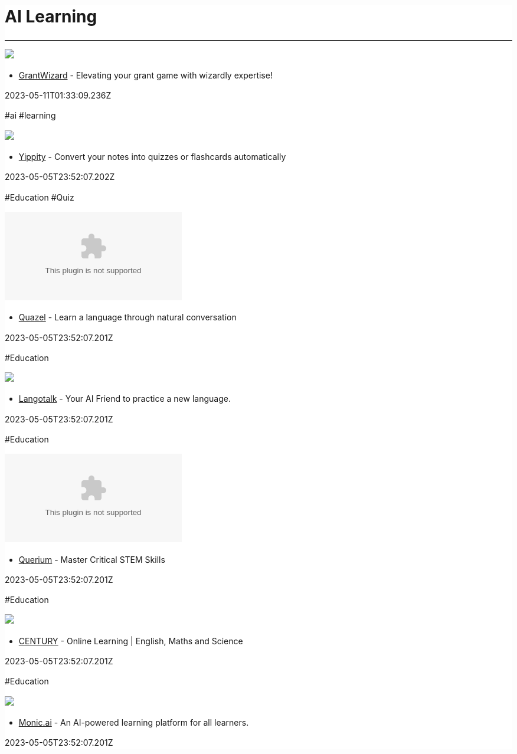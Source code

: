 # AI  Learning

---

![](https://collegegrantwizard.com/src/client/static/image.png)

- [GrantWizard](https://collegegrantwizard.com) - Elevating your grant game with wizardly expertise!

2023-05-11T01:33:09.236Z

#ai #learning

![](https://framerusercontent.com/images/9OzKOVfbBI6f83y2byA45d7xVGI.png)

- [Yippity](https://writepanda.io) - Convert your notes into quizzes or flashcards automatically

2023-05-05T23:52:07.202Z

#Education #Quiz

![](https://rdl.ink/render/https%3A%2F%2Fbaseplate.ai)

- [Quazel](https://baseplate.ai) - Learn a language through natural conversation

2023-05-05T23:52:07.201Z

#Education

![](https://cookaifood.com/bundles/project/images/cover.png)

- [Langotalk](https://cookaifood.com) - Your AI Friend to practice a new language.

2023-05-05T23:52:07.201Z

#Education

![](https://rdl.ink/render/https%3A%2F%2Fivy.ai)

- [Querium](https://ivy.ai) - Master Critical STEM Skills

2023-05-05T23:52:07.201Z

#Education

![](https://kore-wordpress.s3.us-east-2.amazonaws.com/wp-content/uploads/2023/03/05000047/Kore-ai-Social-Share-Featured.jpg)

- [CENTURY](https://kore.ai) - Online Learning | English, Maths and Science

2023-05-05T23:52:07.201Z

#Education

![](https://beta.monic.ai/static/media/monic-original.a05c3c3e22b9792a6068.png)

- [Monic.ai](https://monic.ai) - An AI-powered learning platform for all learners.

2023-05-05T23:52:07.201Z
